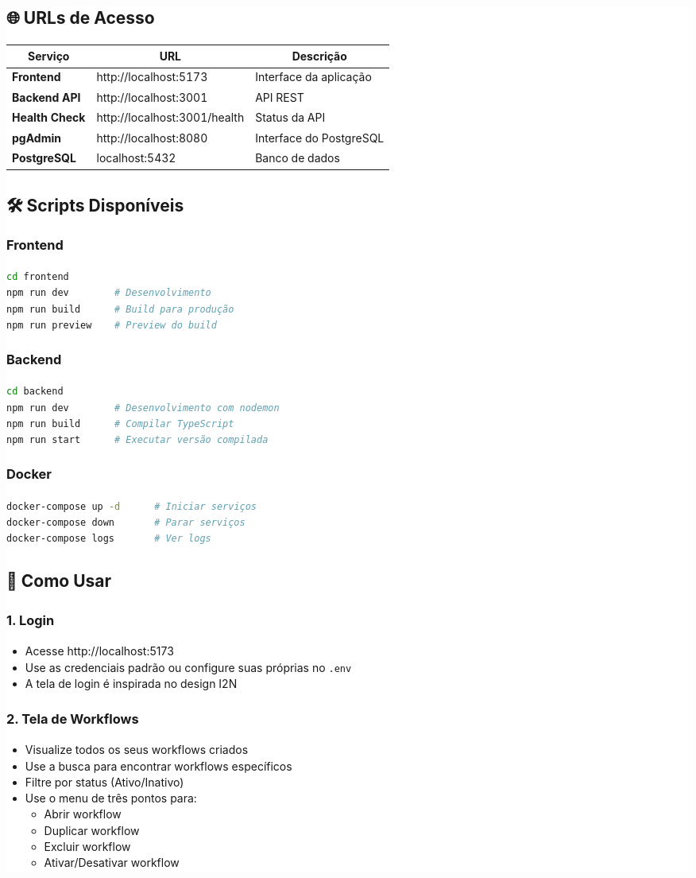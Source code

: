 ## 🌐 **URLs de Acesso**

| Serviço | URL | Descrição |
|---------|-----|-----------|
| **Frontend** | http://localhost:5173 | Interface da aplicação |
| **Backend API** | http://localhost:3001 | API REST |
| **Health Check** | http://localhost:3001/health | Status da API |
| **pgAdmin** | http://localhost:8080 | Interface do PostgreSQL |
| **PostgreSQL** | localhost:5432 | Banco de dados |

## 🛠️ **Scripts Disponíveis**

### Frontend
```bash
cd frontend
npm run dev        # Desenvolvimento
npm run build      # Build para produção
npm run preview    # Preview do build
```

### Backend
```bash
cd backend
npm run dev        # Desenvolvimento com nodemon
npm run build      # Compilar TypeScript
npm run start      # Executar versão compilada
```

### Docker
```bash
docker-compose up -d      # Iniciar serviços
docker-compose down       # Parar serviços
docker-compose logs       # Ver logs
```

## 🎯 **Como Usar**

### 1. **Login**
- Acesse http://localhost:5173
- Use as credenciais padrão ou configure suas próprias no `.env`
- A tela de login é inspirada no design I2N

### 2. **Tela de Workflows**
- Visualize todos os seus workflows criados
- Use a busca para encontrar workflows específicos
- Filtre por status (Ativo/Inativo)
- Use o menu de três pontos para:
  - Abrir workflow
  - Duplicar workflow
  - Excluir workflow
  - Ativar/Desativar workflow
